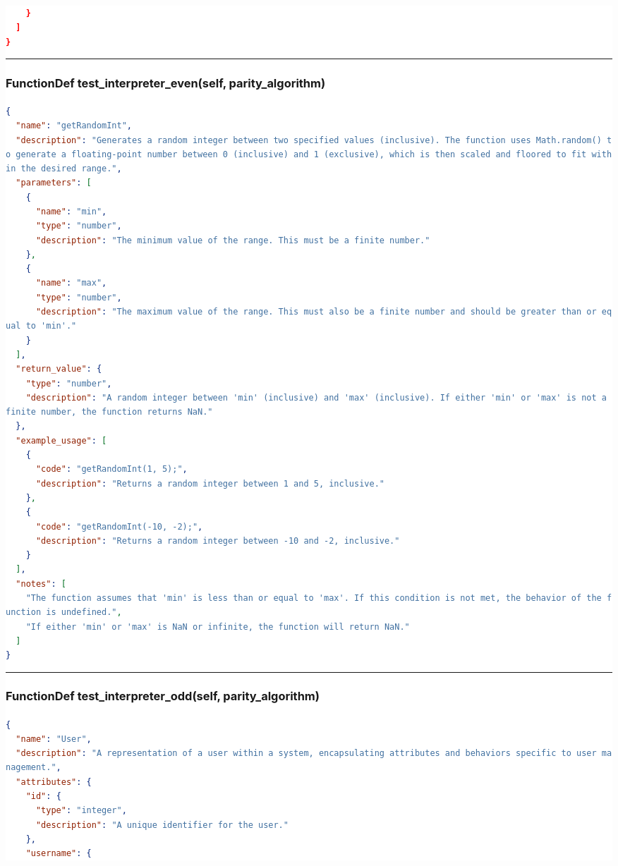 ```json
    }
  ]
}
```
***
### FunctionDef test_interpreter_even(self, parity_algorithm)
```json
{
  "name": "getRandomInt",
  "description": "Generates a random integer between two specified values (inclusive). The function uses Math.random() to generate a floating-point number between 0 (inclusive) and 1 (exclusive), which is then scaled and floored to fit within the desired range.",
  "parameters": [
    {
      "name": "min",
      "type": "number",
      "description": "The minimum value of the range. This must be a finite number."
    },
    {
      "name": "max",
      "type": "number",
      "description": "The maximum value of the range. This must also be a finite number and should be greater than or equal to 'min'."
    }
  ],
  "return_value": {
    "type": "number",
    "description": "A random integer between 'min' (inclusive) and 'max' (inclusive). If either 'min' or 'max' is not a finite number, the function returns NaN."
  },
  "example_usage": [
    {
      "code": "getRandomInt(1, 5);",
      "description": "Returns a random integer between 1 and 5, inclusive."
    },
    {
      "code": "getRandomInt(-10, -2);",
      "description": "Returns a random integer between -10 and -2, inclusive."
    }
  ],
  "notes": [
    "The function assumes that 'min' is less than or equal to 'max'. If this condition is not met, the behavior of the function is undefined.",
    "If either 'min' or 'max' is NaN or infinite, the function will return NaN."
  ]
}
```
***
### FunctionDef test_interpreter_odd(self, parity_algorithm)
```json
{
  "name": "User",
  "description": "A representation of a user within a system, encapsulating attributes and behaviors specific to user management.",
  "attributes": {
    "id": {
      "type": "integer",
      "description": "A unique identifier for the user."
    },
    "username": {
```